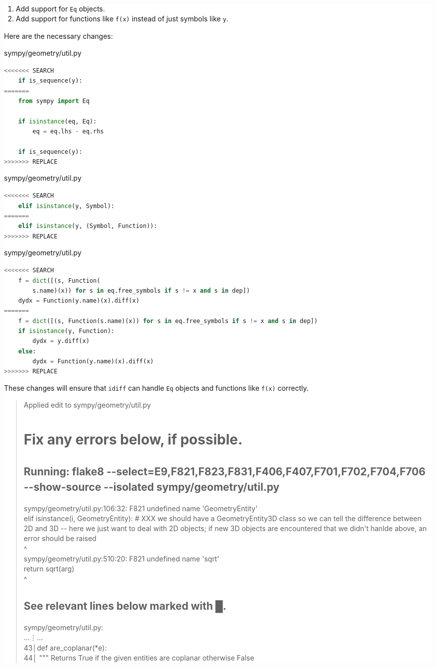 1. Add support for `Eq` objects.
2. Add support for functions like `f(x)` instead of just symbols like `y`.

Here are the necessary changes:

sympy/geometry/util.py
```python
<<<<<<< SEARCH
    if is_sequence(y):
=======
    from sympy import Eq

    if isinstance(eq, Eq):
        eq = eq.lhs - eq.rhs

    if is_sequence(y):
>>>>>>> REPLACE
```

sympy/geometry/util.py
```python
<<<<<<< SEARCH
    elif isinstance(y, Symbol):
=======
    elif isinstance(y, (Symbol, Function)):
>>>>>>> REPLACE
```

sympy/geometry/util.py
```python
<<<<<<< SEARCH
    f = dict([(s, Function(
        s.name)(x)) for s in eq.free_symbols if s != x and s in dep])
    dydx = Function(y.name)(x).diff(x)
=======
    f = dict([(s, Function(s.name)(x)) for s in eq.free_symbols if s != x and s in dep])
    if isinstance(y, Function):
        dydx = y.diff(x)
    else:
        dydx = Function(y.name)(x).diff(x)
>>>>>>> REPLACE
```

These changes will ensure that `idiff` can handle `Eq` objects and functions like `f(x)` correctly.

> Applied edit to sympy/geometry/util.py  
>  
> # Fix any errors below, if possible.  
>  
> ## Running: flake8 --select=E9,F821,F823,F831,F406,F407,F701,F702,F704,F706 --show-source --isolated sympy/geometry/util.py  
>  
> sympy/geometry/util.py:106:32: F821 undefined name 'GeometryEntity'  
> elif isinstance(i, GeometryEntity):  # XXX we should have a GeometryEntity3D class so we can tell the difference between 2D and 3D -- here we just want to deal with 2D objects; if new 3D objects are encountered that we didn't hanlde above, an error should be raised  
> ^  
> sympy/geometry/util.py:510:20: F821 undefined name 'sqrt'  
> return sqrt(arg)  
> ^  
>  
> ## See relevant lines below marked with █.  
>  
> sympy/geometry/util.py:  
> ...⋮...  
> 43│def are_coplanar(*e):  
> 44│    """ Returns True if the given entities are coplanar otherwise False  